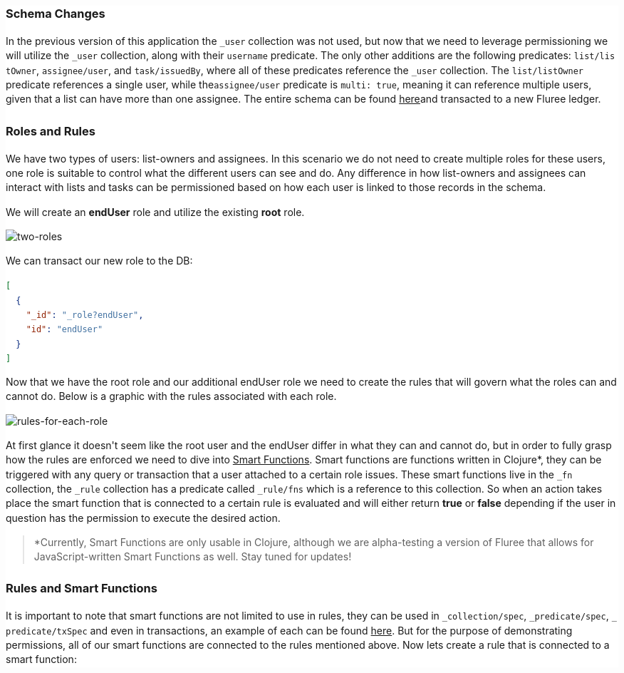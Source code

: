 ### Schema Changes

In the previous version of this application the `_user` collection was not used, but now that we need to leverage permissioning we will utilize the `_user` collection, along with their `username` predicate. The only other additions are the following predicates: `list/listOwner`, `assignee/user`, and `task/issuedBy`, where all of these predicates reference the `_user` collection. The `list/listOwner` predicate references a single user, while the`assignee/user` predicate is `multi: true`, meaning it can reference multiple users, given that a list can have more than one assignee. The entire schema can be found [here](https://github.com/fluree/to-do-lists-generator/blob/to-do-V2-auth_and_permissions/src/data/01-Schema.json)and transacted to a new Fluree ledger.

### Roles and Rules

We have two types of users: list-owners and assignees. In this scenario we do not need to create multiple roles for these users, one role is suitable to control what the different users can see and do. Any difference in how list-owners and assignees can interact with lists and tasks can be permissioned based on how each user is linked to those records in the schema.

We will create an **endUser** role and utilize the existing **root** role.

![two-roles](./src/Images/drawio-images/role.drawio.png)

We can transact our new role to the DB:

```json
[
  {
    "_id": "_role?endUser",
    "id": "endUser"
  }
]
```

Now that we have the root role and our additional endUser role we need to create the rules that will govern what the roles can and cannot do. Below is a graphic with the rules associated with each role.

![rules-for-each-role](./src/Images/drawio-images/rules.drawio.png)

At first glance it doesn't seem like the root user and the endUser differ in what they can and cannot do, but in order to fully grasp how the rules are enforced we need to dive into [Smart Functions](https://docs.flur.ee/guides/1.0.0/smart-functions/smart-functions). Smart functions are functions written in Clojure\*, they can be triggered with any query or transaction that a user attached to a certain role issues. These smart functions live in the `_fn` collection, the `_rule` collection has a predicate called `_rule/fns` which is a reference to this collection. So when an action takes place the smart function that is connected to a certain rule is evaluated and will either return **true** or **false** depending if the user in question has the permission to execute the desired action.

> \*Currently, Smart Functions are only usable in Clojure, although we are alpha-testing a version of Fluree that allows for JavaScript-written Smart Functions as well. Stay tuned for updates!

### Rules and Smart Functions

It is important to note that smart functions are not limited to use in rules, they can be used in `_collection/spec`, `_predicate/spec`, `_predicate/txSpec` and even in transactions, an example of each can be found [here](https://docs.flur.ee/guides/1.0.0/smart-functions/smart-functions). But for the purpose of demonstrating permissions, all of our smart functions are connected to the rules mentioned above. Now lets create a rule that is connected to a smart function:
